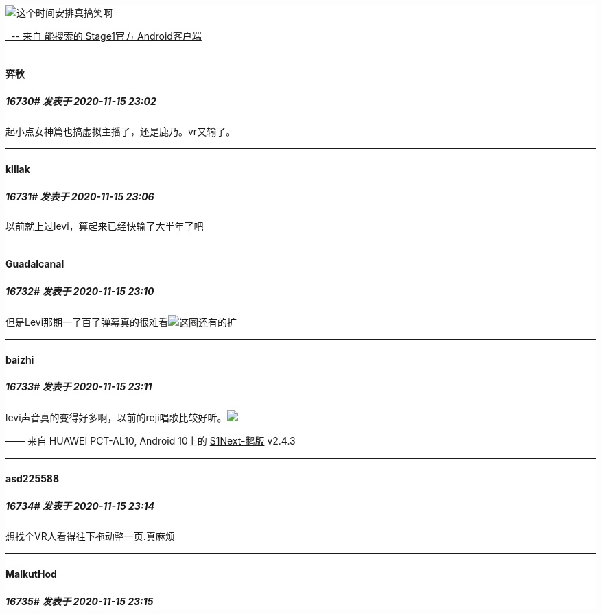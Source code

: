 
<img src="https://static.saraba1st.com/image/smiley/face2017/067.png" referrerpolicy="no-referrer">这个时间安排真搞笑啊

[  -- 来自 能搜索的 Stage1官方 Android客户端](https://www.coolapk.com/apk/140634)


-----

####  弈秋  
##### 16730#       发表于 2020-11-15 23:02


起小点女神篇也搞虚拟主播了，还是鹿乃。vr又输了。


-----

####  klllak  
##### 16731#       发表于 2020-11-15 23:06


以前就上过levi，算起来已经快输了大半年了吧


-----

####  Guadalcanal  
##### 16732#       发表于 2020-11-15 23:10


但是Levi那期一了百了弹幕真的很难看<img src="https://static.saraba1st.com/image/smiley/face2017/037.png" referrerpolicy="no-referrer">这圈还有的扩


-----

####  baizhi  
##### 16733#       发表于 2020-11-15 23:11


levi声音真的变得好多啊，以前的reji唱歌比较好听。<img src="https://static.saraba1st.com/image/smiley/face2017/219.png" referrerpolicy="no-referrer">

—— 来自 HUAWEI PCT-AL10, Android 10上的 [S1Next-鹅版](https://github.com/ykrank/S1-Next/releases) v2.4.3


-----

####  asd225588  
##### 16734#       发表于 2020-11-15 23:14


想找个VR人看得往下拖动整一页.真麻烦


-----

####  MalkutHod  
##### 16735#       发表于 2020-11-15 23:15
